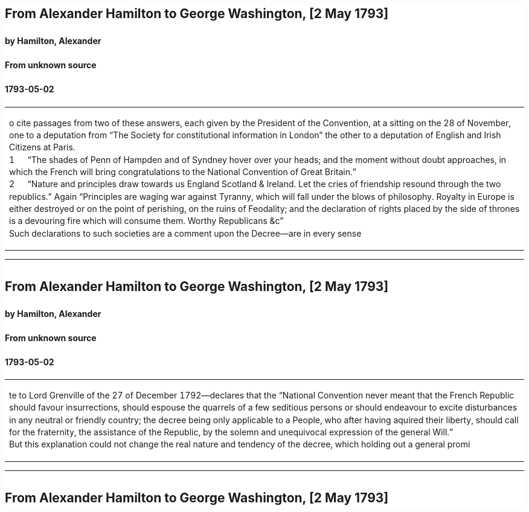 
## From Alexander Hamilton to George Washington, [2 May 1793]

#### by Hamilton, Alexander

#### From unknown source

#### 1793-05-02

<table style="width: 100%;"><tr><td style="width: 50%">

o cite passages from two of these answers, each given by the President of the Convention, at a sitting on the 28 of November, one to a deputation from “The Society for constitutional information in London” the other to a deputation of English and Irish Citizens at Paris.  
1   “The shades of Penn of Hampden and of Syndney hover over your heads; and the moment without doubt approaches, in which the French will bring congratulations to the National Convention of Great Britain.”  
2   “Nature and principles draw towards us England Scotland &amp; Ireland. Let the cries of friendship resound through the two republics.” Again “Principles are waging war against Tyranny, which will fall under the blows of philosophy. Royalty in Europe is either destroyed or on the point of perishing, on the ruins of Feodality; and the declaration of rights placed by the side of thrones is a devouring fire which will consume them. Worthy Republicans &amp;c”  
Such declarations to such societies are a comment upon the Decree—are in every sense
</td></tr></table>

---

## From Alexander Hamilton to George Washington, [2 May 1793]

#### by Hamilton, Alexander

#### From unknown source

#### 1793-05-02

<table style="width: 100%;"><tr><td style="width: 50%">

te to Lord Grenville of the 27 of December 1792—declares that the “National Convention never meant that the French Republic should favour insurrections, should espouse the quarrels of a few seditious persons or should endeavour to excite disturbances in any neutral or friendly country; the decree being only applicable to a People, who after having aquired their liberty, should call for the fraternity, the assistance of the Republic, by the solemn and unequivocal expression of the general Will.”  
But this explanation could not change the real nature and tendency of the decree, which holding out a general promi
</td></tr></table>

---

## From Alexander Hamilton to George Washington, [2 May 1793]
